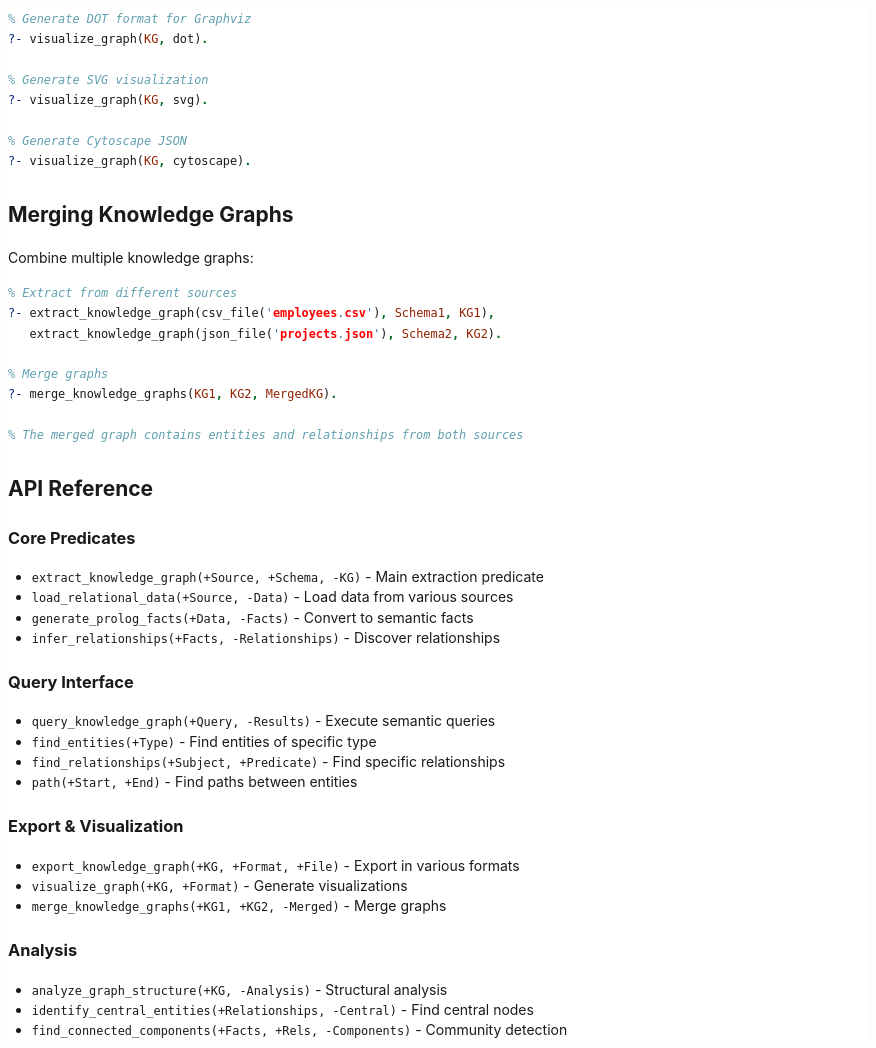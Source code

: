 ```prolog
% Generate DOT format for Graphviz
?- visualize_graph(KG, dot).

% Generate SVG visualization
?- visualize_graph(KG, svg).

% Generate Cytoscape JSON
?- visualize_graph(KG, cytoscape).
```

## Merging Knowledge Graphs

Combine multiple knowledge graphs:

```prolog
% Extract from different sources
?- extract_knowledge_graph(csv_file('employees.csv'), Schema1, KG1),
   extract_knowledge_graph(json_file('projects.json'), Schema2, KG2).

% Merge graphs
?- merge_knowledge_graphs(KG1, KG2, MergedKG).

% The merged graph contains entities and relationships from both sources
```

## API Reference

### Core Predicates

- `extract_knowledge_graph(+Source, +Schema, -KG)` - Main extraction predicate
- `load_relational_data(+Source, -Data)` - Load data from various sources
- `generate_prolog_facts(+Data, -Facts)` - Convert to semantic facts
- `infer_relationships(+Facts, -Relationships)` - Discover relationships

### Query Interface

- `query_knowledge_graph(+Query, -Results)` - Execute semantic queries
- `find_entities(+Type)` - Find entities of specific type
- `find_relationships(+Subject, +Predicate)` - Find specific relationships
- `path(+Start, +End)` - Find paths between entities

### Export & Visualization

- `export_knowledge_graph(+KG, +Format, +File)` - Export in various formats
- `visualize_graph(+KG, +Format)` - Generate visualizations
- `merge_knowledge_graphs(+KG1, +KG2, -Merged)` - Merge graphs

### Analysis

- `analyze_graph_structure(+KG, -Analysis)` - Structural analysis
- `identify_central_entities(+Relationships, -Central)` - Find central nodes
- `find_connected_components(+Facts, +Rels, -Components)` - Community detection
